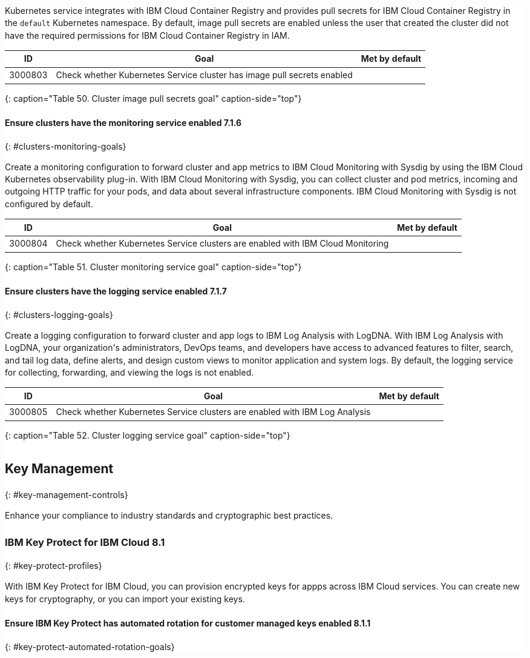 Kubernetes service integrates with IBM Cloud Container Registry and provides pull secrets for IBM Cloud Container Registry in the `default` Kubernetes namespace. By default, image pull secrets are enabled unless the user that created the cluster did not have the required permissions for IBM Cloud Container Registry in IAM.

| ID | Goal | Met by default |
| -- | ---- | -------------- | 
| 3000803 | Check whether Kubernetes Service cluster has image pull secrets enabled |   |
{: caption="Table 50. Cluster image pull secrets goal" caption-side="top"}

####  Ensure clusters have the monitoring service enabled 7.1.6
{: #clusters-monitoring-goals}

Create a monitoring configuration to forward cluster and app metrics to IBM Cloud Monitoring with Sysdig by using the IBM Cloud Kubernetes observability plug-in. With IBM Cloud Monitoring with Sysdig, you can collect cluster and pod metrics, incoming and outgoing HTTP traffic for your pods, and data about several infrastructure components. IBM Cloud Monitoring with Sysdig is not configured by default.

| ID | Goal | Met by default |
| -- | ---- | -------------- | 
| 3000804 | Check whether Kubernetes Service clusters are enabled with IBM Cloud Monitoring |   |
{: caption="Table 51. Cluster monitoring service goal" caption-side="top"}

####  Ensure clusters have the logging service enabled 7.1.7
{: #clusters-logging-goals}

Create a logging configuration to forward cluster and app logs to IBM Log Analysis with LogDNA. With IBM Log Analysis with LogDNA, your organization's administrators, DevOps teams, and developers have access to advanced features to filter, search, and tail log data, define alerts, and design custom views to monitor application and system logs. By default, the logging service for collecting, forwarding, and viewing the logs is not enabled.

| ID | Goal | Met by default |
| -- | ---- | -------------- | 
| 3000805 | Check whether Kubernetes Service clusters are enabled with IBM Log Analysis |   |
{: caption="Table 52. Cluster logging service goal" caption-side="top"}

## Key Management
{: #key-management-controls}

Enhance your compliance to industry standards and cryptographic best practices.

### IBM Key Protect for IBM Cloud 8.1
{: #key-protect-profiles}

With IBM Key Protect for IBM Cloud, you can provision encrypted keys for appps across IBM Cloud services. You can create new keys for cryptography, or you can import your existing keys.

####  Ensure IBM Key Protect has automated rotation for customer managed keys enabled 8.1.1
{: #key-protect-automated-rotation-goals}
